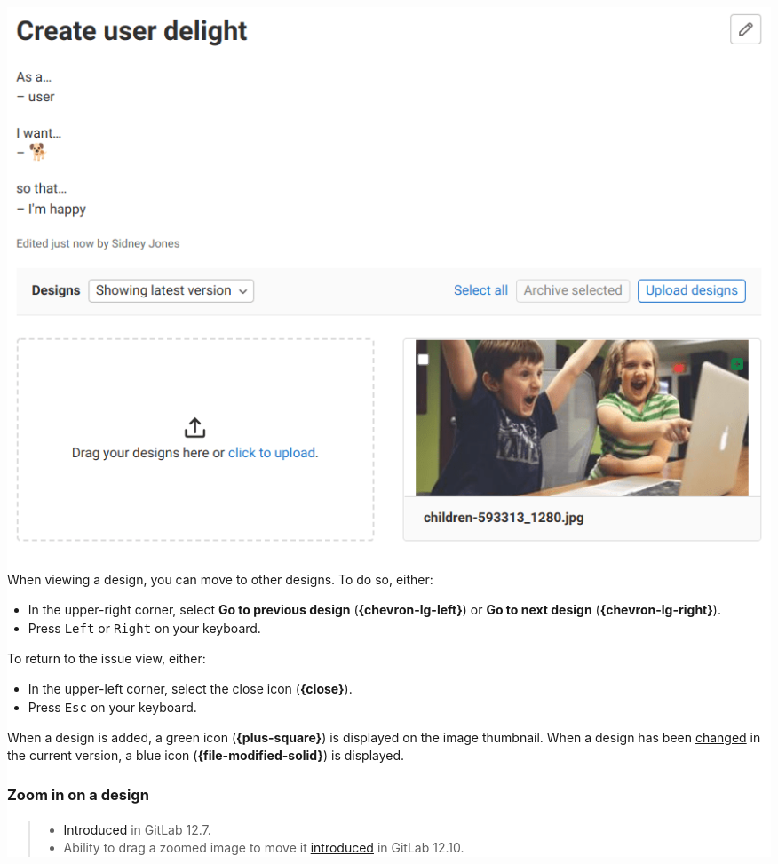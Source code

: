 ![Designs section](img/design_management_v14_10.png)

When viewing a design, you can move to other designs. To do so, either:

- In the upper-right corner, select **Go to previous design** (**{chevron-lg-left}**) or **Go to next design** (**{chevron-lg-right}**).
- Press <kbd>Left</kbd> or <kbd>Right</kbd> on your keyboard.

To return to the issue view, either:

- In the upper-left corner, select the close icon (**{close}**).
- Press <kbd>Esc</kbd> on your keyboard.

When a design is added, a green icon (**{plus-square}**) is displayed on the image
thumbnail. When a design has been [changed](#add-a-new-version-of-a-design) in the current version,
a blue icon (**{file-modified-solid}**) is displayed.

### Zoom in on a design

> - [Introduced](https://gitlab.com/gitlab-org/gitlab/-/issues/13217) in GitLab 12.7.
> - Ability to drag a zoomed image to move it [introduced](https://gitlab.com/gitlab-org/gitlab/-/issues/197324) in GitLab 12.10.

